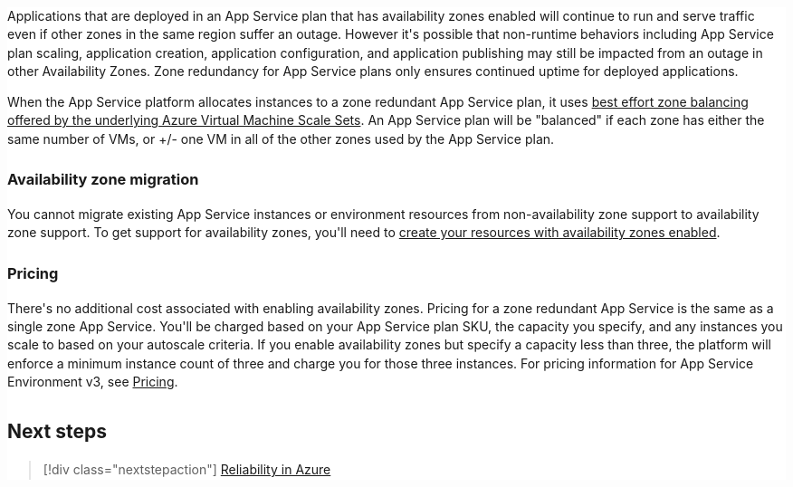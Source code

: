 Applications that are deployed in an App Service plan that has availability zones enabled will continue to run and serve traffic even if other zones in the same region suffer an outage. However it's possible that non-runtime behaviors including App Service plan scaling, application creation, application configuration, and application publishing may still be impacted from an outage in other Availability Zones. Zone redundancy for App Service plans only ensures continued uptime for deployed applications.

When the App Service platform allocates instances to a zone redundant App Service plan, it uses [best effort zone balancing offered by the underlying Azure Virtual Machine Scale Sets](../virtual-machine-scale-sets/virtual-machine-scale-sets-use-availability-zones.md#zone-balancing). An App Service plan will be "balanced" if each zone has either the same number of VMs, or +/- one VM in all of the other zones used by the App Service plan.

### Availability zone migration

You cannot migrate existing App Service instances or environment resources from non-availability zone support to availability zone support. To get support for availability zones, you'll need to [create your resources with availability zones enabled](#create-a-resource-with-availability-zone-enabled).

### Pricing

There's no additional cost associated with enabling availability zones. Pricing for a zone redundant App Service is the same as a single zone App Service. You'll be charged based on your App Service plan SKU, the capacity you specify, and any instances you scale to based on your autoscale criteria. If you enable availability zones but specify a capacity less than three, the platform will enforce a minimum instance count of three and charge you for those three instances. For pricing information for App Service Environment v3, see [Pricing](../app-service/environment/overview.md#pricing).


## Next steps

> [!div class="nextstepaction"]
> [Reliability in Azure](/azure/availability-zones/overview)


